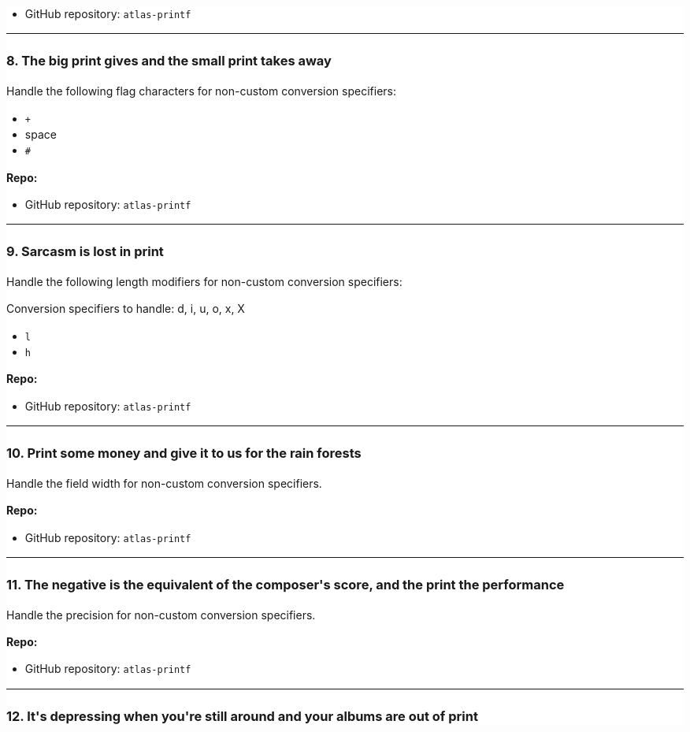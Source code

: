- GitHub repository: `atlas-printf`


---
### 8. The big print gives and the small print takes away

Handle the following flag characters for non-custom conversion specifiers:

- `+`
- space
- `#`

**Repo:**

- GitHub repository: `atlas-printf`


---
### 9. Sarcasm is lost in print

Handle the following length modifiers for non-custom conversion specifiers:

Conversion specifiers to handle: d, i, u, o, x, X

- `l`
- `h`

**Repo:**

- GitHub repository: `atlas-printf`


---
### 10. Print some money and give it to us for the rain forests

Handle the field width for non-custom conversion specifiers.

**Repo:**

- GitHub repository: `atlas-printf`


---
### 11. The negative is the equivalent of the composer's score, and the print the performance

Handle the precision for non-custom conversion specifiers.

**Repo:**

- GitHub repository: `atlas-printf`


---
### 12. It's depressing when you're still around and your albums are out of print
